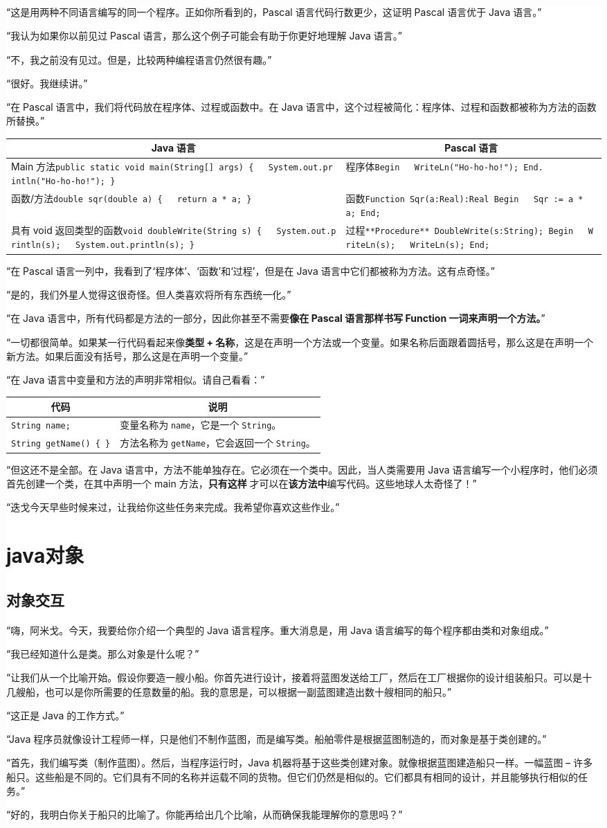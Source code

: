 “这是用两种不同语言编写的同一个程序。正如你所看到的，Pascal 语言代码行数更少，这证明 Pascal 语言优于 Java 语言。”

“我认为如果你以前见过 Pascal 语言，那么这个例子可能会有助于你更好地理解 Java 语言。”

“不，我之前没有见过。但是，比较两种编程语言仍然很有趣。”

“很好。我继续讲。”

“在 Pascal 语言中，我们将代码放在程序体、过程或函数中。在 Java 语言中，这个过程被简化：程序体、过程和函数都被称为方法的函数所替换。”

| Java 语言                                                    | Pascal 语言                                                  |
| ------------------------------------------------------------ | ------------------------------------------------------------ |
| Main 方法`public static void main(String[] args) {   System.out.println("Ho-ho-ho!"); }` | 程序体`Begin   WriteLn("Ho-ho-ho!"); End.`                   |
| 函数/方法`double sqr(double a) {   return a * a; }`          | 函数`Function Sqr(a:Real):Real Begin   Sqr := a * a; End;`   |
| 具有 void 返回类型的函数`void doubleWrite(String s) {   System.out.println(s);   System.out.println(s); }` | 过程`**Procedure** DoubleWrite(s:String); Begin   WriteLn(s);   WriteLn(s); End;` |

“在 Pascal 语言一列中，我看到了‘程序体’、‘函数’和‘过程’，但是在 Java 语言中它们都被称为方法。这有点奇怪。”

“是的，我们外星人觉得这很奇怪。但人类喜欢将所有东西统一化。”

“在 Java 语言中，所有代码都是方法的一部分，因此你甚至不需要**像在 Pascal 语言那样书写 Function 一词来声明一个方法。**”

“一切都很简单。如果某一行代码看起来像**类型 + 名称**，这是在声明一个方法或一个变量。如果名称后面跟着圆括号，那么这是在声明一个新方法。如果后面没有括号，那么这是在声明一个变量。”

“在 Java 语言中变量和方法的声明非常相似。请自己看看：”

| 代码                   | 说明                                          |
| ---------------------- | --------------------------------------------- |
| `String name;`         | 变量名称为 `name`，它是一个 `String`。        |
| `String getName() { }` | 方法名称为 `getName`，它会返回一个 `String`。 |

“但这还不是全部。在 Java 语言中，方法不能单独存在。它必须在一个类中。因此，当人类需要用 Java 语言编写一个小程序时，他们必须首先创建一个类，在其中声明一个 main 方法，**只有这样** 才可以在**该方法中**编写代码。这些地球人太奇怪了！”

“迭戈今天早些时候来过，让我给你这些任务来完成。我希望你喜欢这些作业。”

# java对象

## 对象交互

“嗨，阿米戈。今天，我要给你介绍一个典型的 Java 语言程序。重大消息是，用 Java 语言编写的每个程序都由类和对象组成。”

“我已经知道什么是类。那么对象是什么呢？”

“让我们从一个比喻开始。假设你要造一艘小船。你首先进行设计，接着将蓝图发送给工厂，然后在工厂根据你的设计组装船只。可以是十几艘船，也可以是你所需要的任意数量的船。我的意思是，可以根据一副蓝图建造出数十艘相同的船只。”

“这正是 Java 的工作方式。”

“Java 程序员就像设计工程师一样，只是他们不制作蓝图，而是编写类。船舶零件是根据蓝图制造的，而对象是基于类创建的。”

“首先，我们编写类（制作蓝图）。然后，当程序运行时，Java 机器将基于这些类创建对象。就像根据蓝图建造船只一样。一幅蓝图 – 许多船只。这些船是不同的。它们具有不同的名称并运载不同的货物。但它们仍然是相似的。它们都具有相同的设计，并且能够执行相似的任务。”

“好的，我明白你关于船只的比喻了。你能再给出几个比喻，从而确保我能理解你的意思吗？”
